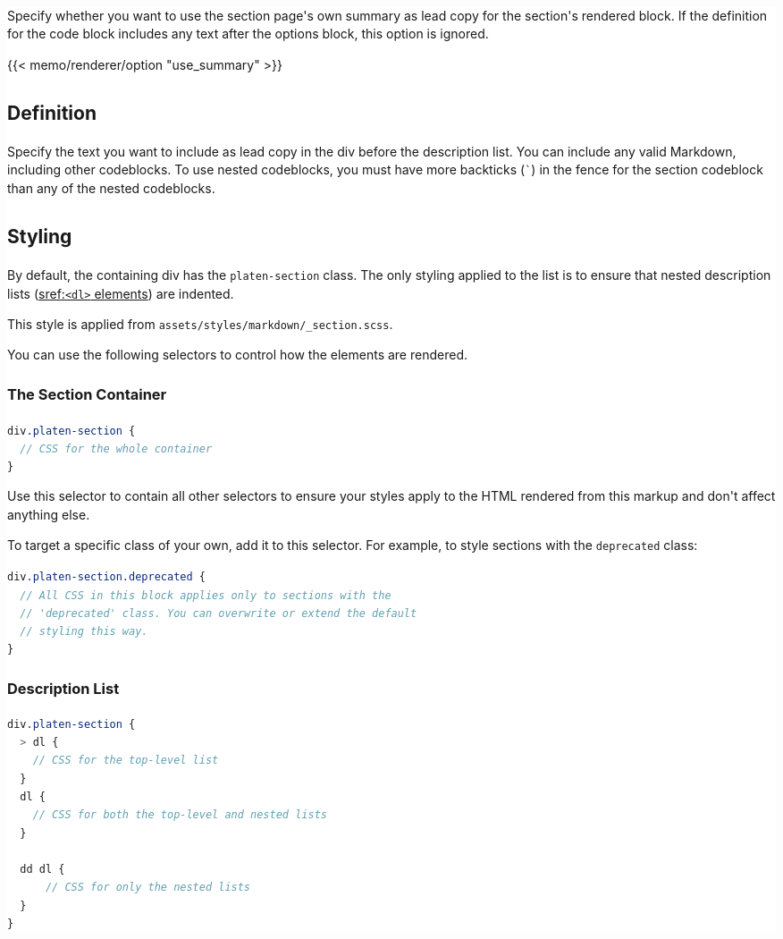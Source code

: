 Specify whether you want to use the section page's own summary as lead copy for the section's
rendered block. If the definition for the code block includes any text after the options block, this
option is ignored.

{{< memo/renderer/option "use_summary" >}}

## Definition

Specify the text you want to include as lead copy in the div before the description list. You can
include any valid Markdown, including other codeblocks. To use nested codeblocks, you must have more
backticks (`` ` ``) in the fence for the section codeblock than any of the nested codeblocks.

## Styling

By default, the containing div has the `platen-section` class. The only styling applied to the list
is to ensure that nested description lists ([sref:`<dl>` elements][s02]) are indented.

This style is applied from `assets/styles/markdown/_section.scss`.

You can use the following selectors to control how the elements are rendered.

### The Section Container

```scss
div.platen-section {
  // CSS for the whole container
}
```

Use this selector to contain all other selectors to ensure your styles apply to the HTML rendered
from this markup and don't affect anything else.

To target a specific class of your own, add it to this selector. For example, to style sections with
the `deprecated` class:

```scss
div.platen-section.deprecated {
  // All CSS in this block applies only to sections with the
  // 'deprecated' class. You can overwrite or extend the default
  // styling this way.
}
```

### Description List

```scss
div.platen-section {
  > dl {
    // CSS for the top-level list
  }
  dl {
    // CSS for both the top-level and nested lists
  }

  dd dl {
      // CSS for only the nested lists
  }
}
```


[s01]: mdn.html.element:div
[s02]: mdn.html.element:dl
[s03]: mdn.html.element:dt
[s04]: mdn.html.element:dd
[s05]: mdn.html.global_attribute:class
[s06]: mdn.html.global_attribute:id